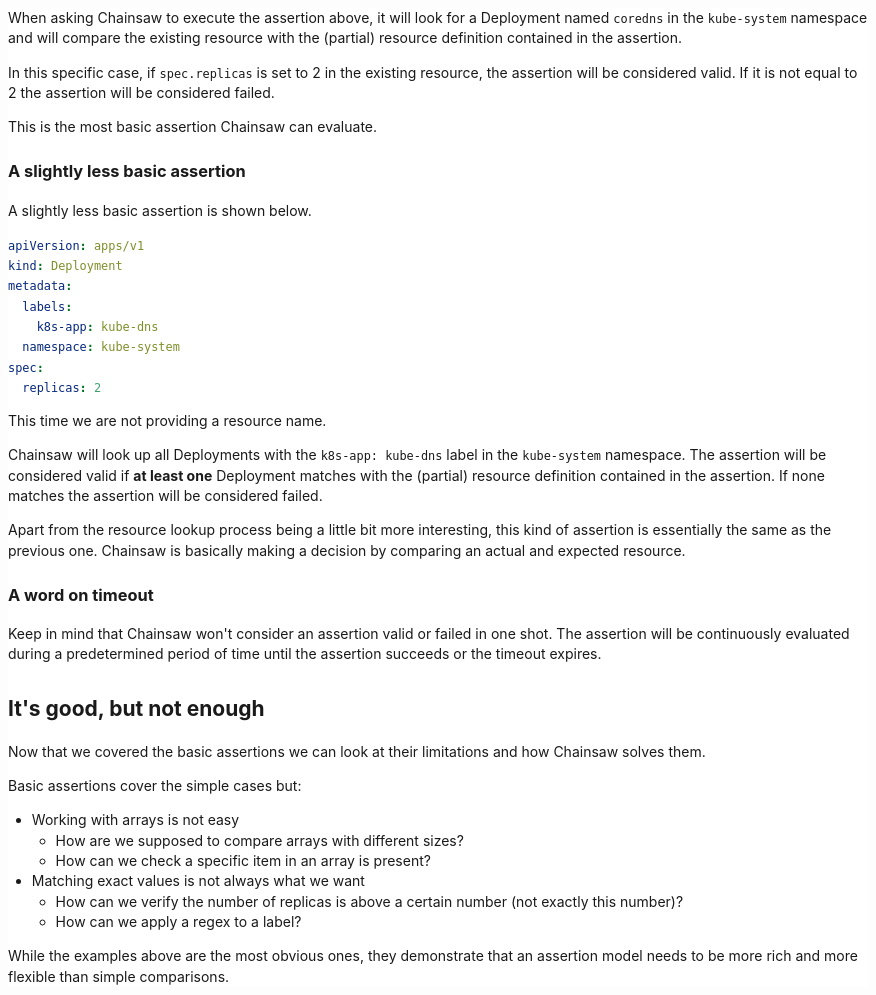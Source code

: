 When asking Chainsaw to execute the assertion above, it will look for a Deployment named `coredns` in the `kube-system` namespace and will compare the existing resource with the (partial) resource definition contained in the assertion.

In this specific case, if `spec.replicas` is set to 2 in the existing resource, the assertion will be considered valid. If it is not equal to 2 the assertion will be considered failed.

This is the most basic assertion Chainsaw can evaluate.

### A slightly less basic assertion

A slightly less basic assertion is shown below.

```yaml
apiVersion: apps/v1
kind: Deployment
metadata:
  labels:
    k8s-app: kube-dns
  namespace: kube-system
spec:
  replicas: 2
```

This time we are not providing a resource name.

Chainsaw will look up all Deployments with the `k8s-app: kube-dns` label in the `kube-system` namespace. The assertion will be considered valid if **at least one** Deployment matches with the (partial) resource definition contained in the assertion. If none matches the assertion will be considered failed.

Apart from the resource lookup process being a little bit more interesting, this kind of assertion is essentially the same as the previous one. Chainsaw is basically making a decision by comparing an actual and expected resource.

### A word on timeout

Keep in mind that Chainsaw won't consider an assertion valid or failed in one shot. The assertion will be continuously evaluated during a predetermined period of time until the assertion succeeds or the timeout expires.

## It's good, but not enough

Now that we covered the basic assertions we can look at their limitations and how Chainsaw solves them.

Basic assertions cover the simple cases but:

- Working with arrays is not easy
    - How are we supposed to compare arrays with different sizes?
    - How can we check a specific item in an array is present?
- Matching exact values is not always what we want
    - How can we verify the number of replicas is above a certain number (not exactly this number)?
    - How can we apply a regex to a label?

While the examples above are the most obvious ones, they demonstrate that an assertion model needs to be more rich and more flexible than simple comparisons.
